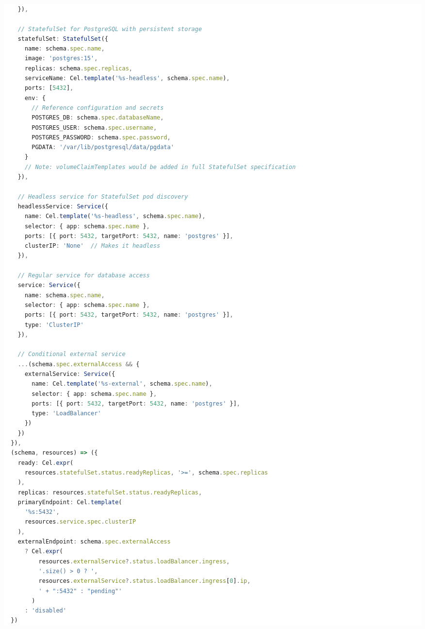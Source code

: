 ```typescript
    }),
    
    // StatefulSet for PostgreSQL with persistent storage
    statefulSet: StatefulSet({
      name: schema.spec.name,
      image: 'postgres:15',
      replicas: schema.spec.replicas,
      serviceName: Cel.template('%s-headless', schema.spec.name),
      ports: [5432],
      env: {
        // Reference configuration and secrets
        POSTGRES_DB: schema.spec.databaseName,
        POSTGRES_USER: schema.spec.username,
        POSTGRES_PASSWORD: schema.spec.password,
        PGDATA: '/var/lib/postgresql/data/pgdata'
      }
      // Note: volumeClaimTemplates would be added in full StatefulSet specification
    }),
    
    // Headless service for StatefulSet pod discovery
    headlessService: Service({
      name: Cel.template('%s-headless', schema.spec.name),
      selector: { app: schema.spec.name },
      ports: [{ port: 5432, targetPort: 5432, name: 'postgres' }],
      clusterIP: 'None'  // Makes it headless
    }),
    
    // Regular service for database access
    service: Service({
      name: schema.spec.name,
      selector: { app: schema.spec.name },
      ports: [{ port: 5432, targetPort: 5432, name: 'postgres' }],
      type: 'ClusterIP'
    }),
    
    // Conditional external service
    ...(schema.spec.externalAccess && {
      externalService: Service({
        name: Cel.template('%s-external', schema.spec.name),
        selector: { app: schema.spec.name },
        ports: [{ port: 5432, targetPort: 5432, name: 'postgres' }],
        type: 'LoadBalancer'
      })
    })
  }),
  (schema, resources) => ({
    ready: Cel.expr(
      resources.statefulSet.status.readyReplicas, '>=', schema.spec.replicas
    ),
    replicas: resources.statefulSet.status.readyReplicas,
    primaryEndpoint: Cel.template(
      '%s:5432',
      resources.service.spec.clusterIP
    ),
    externalEndpoint: schema.spec.externalAccess
      ? Cel.expr(
          resources.externalService?.status.loadBalancer.ingress,
          '.size() > 0 ? ',
          resources.externalService?.status.loadBalancer.ingress[0].ip,
          ' + ":5432" : "pending"'
        )
      : 'disabled'
  })
```